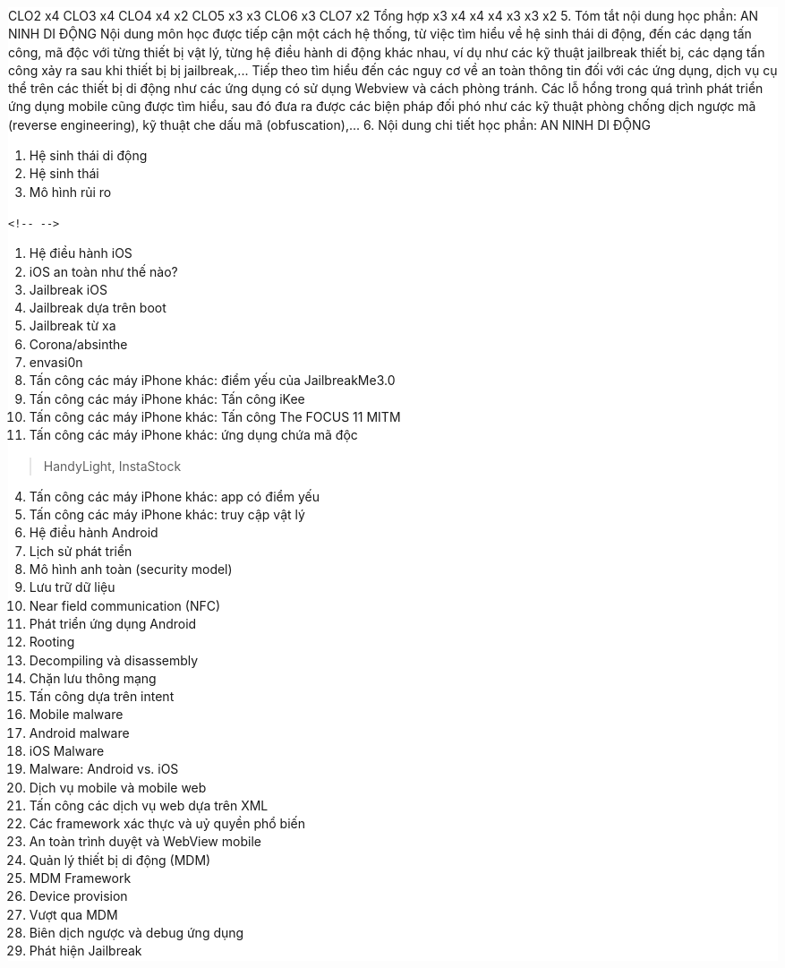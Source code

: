 CLO2                                   x4
CLO3                                                x4
CLO4                                                             x4           x2
CLO5                                                             x3           x3
CLO6                                                                                       x3
CLO7                                                                                                    x2
Tổng hợp       x3              x4       x4       x4       x3       x3       x2
5. Tóm tắt nội dung học phần: AN NINH DI ĐỘNG
Nội dung môn học được tiếp cận một cách hệ thống, từ việc tìm hiểu về hệ
sinh thái di động, đến các dạng tấn công, mã độc với từng thiết bị vật
lý, từng hệ điều hành di động khác nhau, ví dụ như các kỹ thuật
jailbreak thiết bị, các dạng tấn công xảy ra sau khi thiết bị bị
jailbreak,\... Tiếp theo tìm hiểu đến các nguy cơ về an toàn thông tin
đối với các ứng dụng, dịch vụ cụ thể trên các thiết bị di động như các
ứng dụng có sử dụng Webview và cách phòng tránh. Các lỗ hổng trong quá
trình phát triển ứng dụng mobile cũng được tìm hiểu, sau đó đưa ra được
các biện pháp đối phó như các kỹ thuật phòng chống dịch ngược mã
(reverse engineering), kỹ thuật che dấu mã (obfuscation),\...
6. Nội dung chi tiết học phần: AN NINH DI ĐỘNG
1.  Hệ sinh thái di động
1.  Hệ sinh thái
2.  Mô hình rủi ro
```{=html}
<!-- -->
```
1.  Hệ điều hành iOS
1.  iOS an toàn như thế nào?
1.  Jailbreak iOS
2.  Jailbreak dựa trên boot
3.  Jailbreak từ xa
4.  Corona/absinthe
5.  envasi0n
2.  Tấn công các máy iPhone khác: điểm yếu của JailbreakMe3.0
1.  Tấn công các máy iPhone khác: Tấn công iKee
2.  Tấn công các máy iPhone khác: Tấn công The FOCUS 11 MITM
3.  Tấn công các máy iPhone khác: ứng dụng chứa mã độc
> HandyLight, InstaStock
4.  Tấn công các máy iPhone khác: app có điểm yếu
5.  Tấn công các máy iPhone khác: truy cập vật lý
2.  Hệ điều hành Android
1.  Lịch sử phát triển
2.  Mô hình anh toàn (security model)
3.  Lưu trữ dữ liệu
4.  Near field communication (NFC)
5.  Phát triển ứng dụng Android
6.  Rooting
7.  Decompiling và disassembly
8.  Chặn lưu thông mạng
9.  Tấn công dựa trên intent
3.  Mobile malware
1.  Android malware
2.  iOS Malware
3.  Malware: Android vs. iOS
4.  Dịch vụ mobile và mobile web
1.  Tấn công các dịch vụ web dựa trên XML
2.  Các framework xác thực và uỷ quyền phổ biến
3.  An toàn trình duyệt và WebView mobile
5.  Quản lý thiết bị di động (MDM)
1.  MDM Framework
2.  Device provision
3.  Vượt qua MDM
4.  Biên dịch ngược và debug ứng dụng
5.  Phát hiện Jailbreak